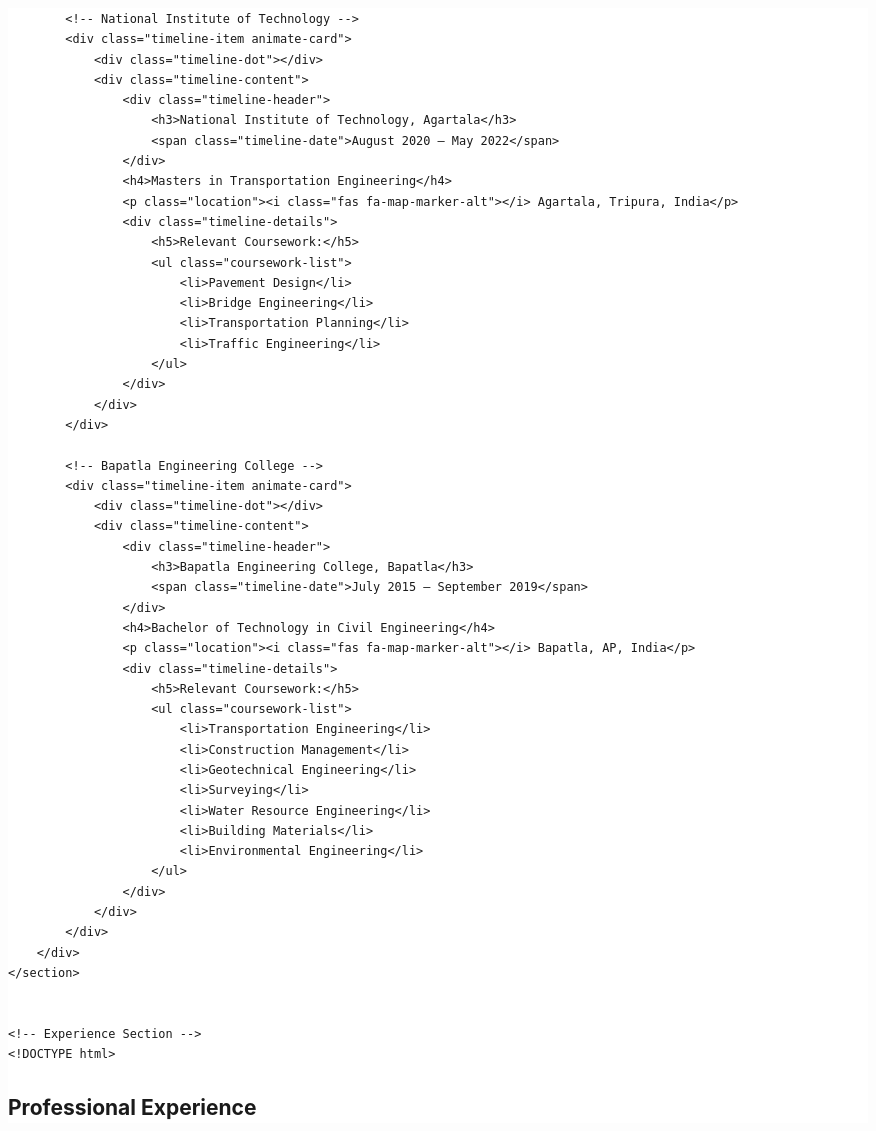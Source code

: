             <!-- National Institute of Technology -->
            <div class="timeline-item animate-card">
                <div class="timeline-dot"></div>
                <div class="timeline-content">
                    <div class="timeline-header">
                        <h3>National Institute of Technology, Agartala</h3>
                        <span class="timeline-date">August 2020 – May 2022</span>
                    </div>
                    <h4>Masters in Transportation Engineering</h4>
                    <p class="location"><i class="fas fa-map-marker-alt"></i> Agartala, Tripura, India</p>
                    <div class="timeline-details">
                        <h5>Relevant Coursework:</h5>
                        <ul class="coursework-list">
                            <li>Pavement Design</li>
                            <li>Bridge Engineering</li>
                            <li>Transportation Planning</li>
                            <li>Traffic Engineering</li>
                        </ul>
                    </div>
                </div>
            </div>
            
            <!-- Bapatla Engineering College -->
            <div class="timeline-item animate-card">
                <div class="timeline-dot"></div>
                <div class="timeline-content">
                    <div class="timeline-header">
                        <h3>Bapatla Engineering College, Bapatla</h3>
                        <span class="timeline-date">July 2015 – September 2019</span>
                    </div>
                    <h4>Bachelor of Technology in Civil Engineering</h4>
                    <p class="location"><i class="fas fa-map-marker-alt"></i> Bapatla, AP, India</p>
                    <div class="timeline-details">
                        <h5>Relevant Coursework:</h5>
                        <ul class="coursework-list">
                            <li>Transportation Engineering</li>
                            <li>Construction Management</li>
                            <li>Geotechnical Engineering</li>
                            <li>Surveying</li>
                            <li>Water Resource Engineering</li>
                            <li>Building Materials</li>
                            <li>Environmental Engineering</li>
                        </ul>
                    </div>
                </div>
            </div>
        </div>
    </section>


    <!-- Experience Section -->
    <!DOCTYPE html>
<html lang="en">
<head>
    <meta charset="UTF-8">
    <meta name="viewport" content="width=device-width, initial-scale=1.0">
    <title>Experience - Civil Engineering Portfolio</title>
    <link rel="stylesheet" href="experience.css">
    <link rel="stylesheet" href="https://cdnjs.cloudflare.com/ajax/libs/font-awesome/6.0.0-beta3/css/all.min.css">
</head>
<body>
    <section class="experience-section">
        <h1 class="section-title">Professional Experience</h1>
        